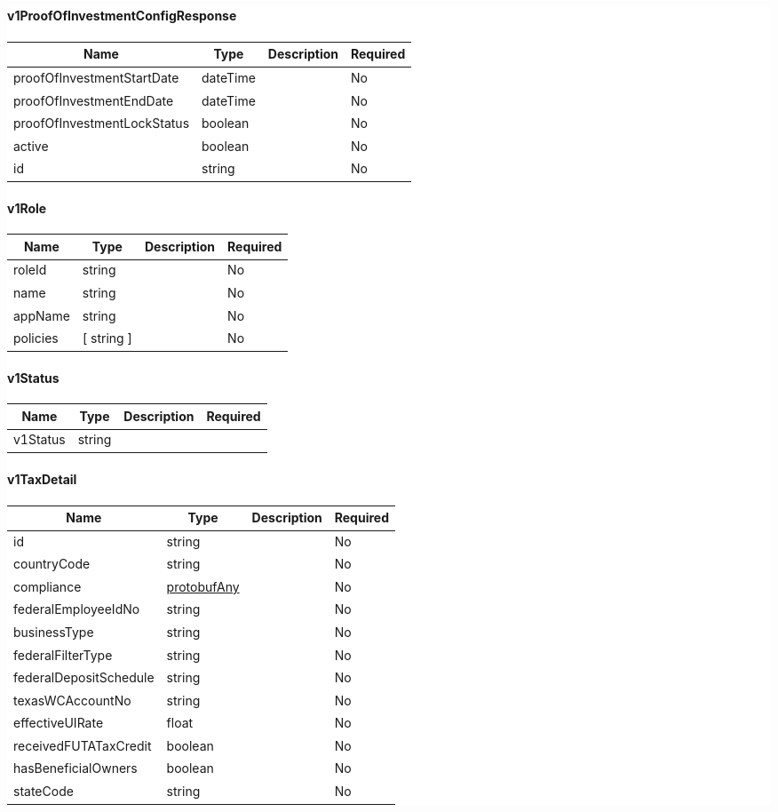 #### v1ProofOfInvestmentConfigResponse

| Name | Type | Description | Required |
| ---- | ---- | ----------- | -------- |
| proofOfInvestmentStartDate | dateTime |  | No |
| proofOfInvestmentEndDate | dateTime |  | No |
| proofOfInvestmentLockStatus | boolean |  | No |
| active | boolean |  | No |
| id | string |  | No |

#### v1Role

| Name | Type | Description | Required |
| ---- | ---- | ----------- | -------- |
| roleId | string |  | No |
| name | string |  | No |
| appName | string |  | No |
| policies | [ string ] |  | No |

#### v1Status

| Name | Type | Description | Required |
| ---- | ---- | ----------- | -------- |
| v1Status | string |  |  |

#### v1TaxDetail

| Name | Type | Description | Required |
| ---- | ---- | ----------- | -------- |
| id | string |  | No |
| countryCode | string |  | No |
| compliance | [protobufAny](#protobufany) |  | No |
| federalEmployeeIdNo | string |  | No |
| businessType | string |  | No |
| federalFilterType | string |  | No |
| federalDepositSchedule | string |  | No |
| texasWCAccountNo | string |  | No |
| effectiveUIRate | float |  | No |
| receivedFUTATaxCredit | boolean |  | No |
| hasBeneficialOwners | boolean |  | No |
| stateCode | string |  | No |
